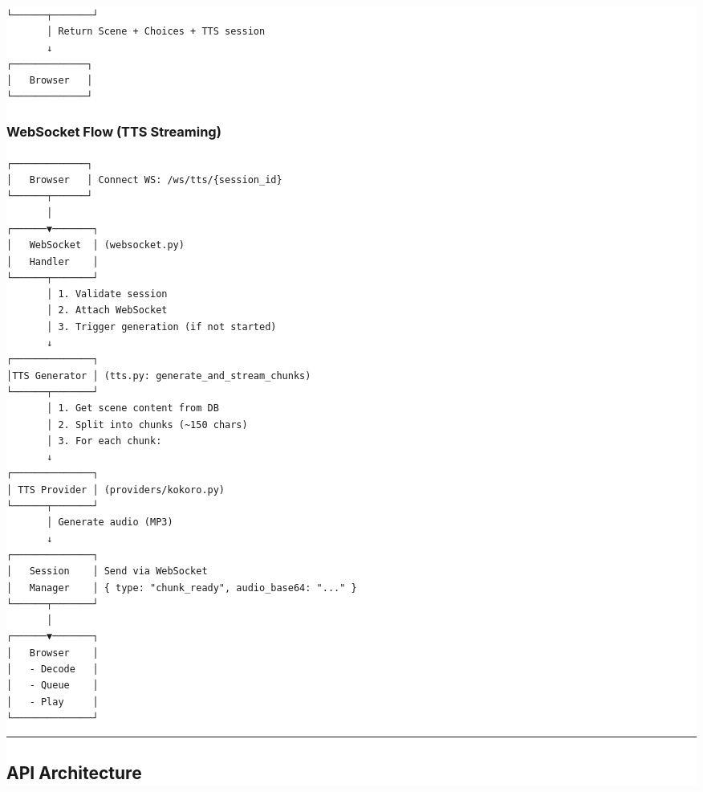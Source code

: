 ```
└──────┬───────┘
       │ Return Scene + Choices + TTS session
       ↓
┌─────────────┐
│   Browser   │
└─────────────┘
```

### WebSocket Flow (TTS Streaming)

```
┌─────────────┐
│   Browser   │ Connect WS: /ws/tts/{session_id}
└──────┬──────┘
       │
┌──────▼───────┐
│   WebSocket  │ (websocket.py)
│   Handler    │
└──────┬───────┘
       │ 1. Validate session
       │ 2. Attach WebSocket
       │ 3. Trigger generation (if not started)
       ↓
┌──────────────┐
│TTS Generator │ (tts.py: generate_and_stream_chunks)
└──────┬───────┘
       │ 1. Get scene content from DB
       │ 2. Split into chunks (~150 chars)
       │ 3. For each chunk:
       ↓
┌──────────────┐
│ TTS Provider │ (providers/kokoro.py)
└──────┬───────┘
       │ Generate audio (MP3)
       ↓
┌──────────────┐
│   Session    │ Send via WebSocket
│   Manager    │ { type: "chunk_ready", audio_base64: "..." }
└──────┬───────┘
       │
┌──────▼───────┐
│   Browser    │ 
│   - Decode   │
│   - Queue    │
│   - Play     │
└──────────────┘
```

---

## API Architecture
